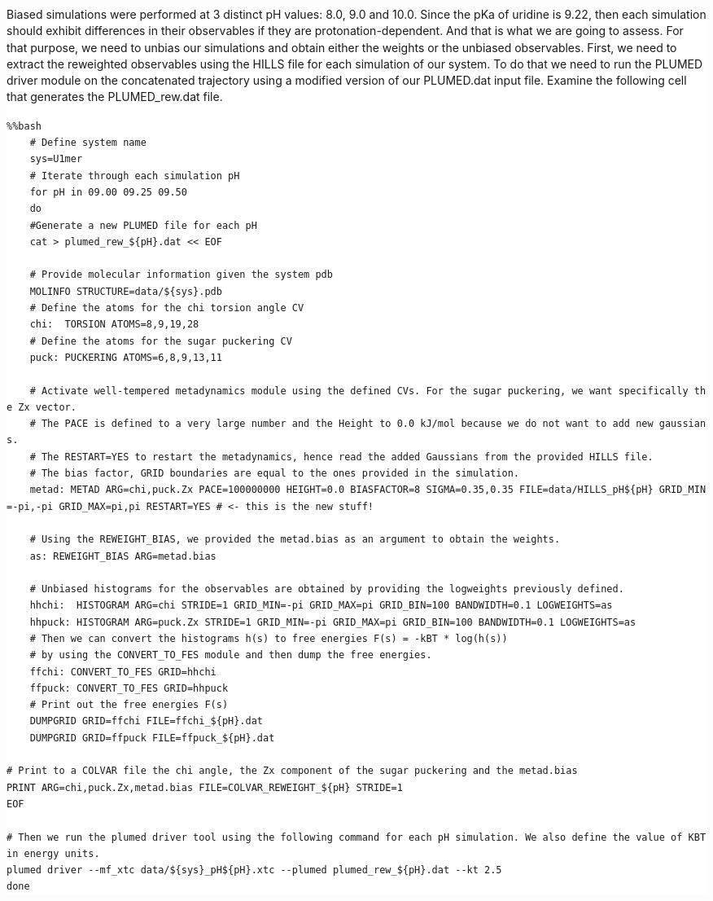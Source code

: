 Biased simulations were performed at 3 distinct pH values: 8.0, 9.0 and 10.0. Since the pKa of uridine is 9.22, then each simulation should exhibit differences in their observables if they are protonation-dependent. And that is what we are going to assess. For that purpose, we need to unbias our simulations and obtain either the weights or the unbiased observables. First, we need to extract the reweighted observables using the HILLS file for each simulation of our system. To do that we need to run the PLUMED driver module on the concatenated trajectory using a modified version of our PLUMED.dat input file. Examine the following cell that generates the PLUMED_rew.dat file. 

```
%%bash
    # Define system name
    sys=U1mer
    # Iterate through each simulation pH
    for pH in 09.00 09.25 09.50
    do
    #Generate a new PLUMED file for each pH
    cat > plumed_rew_${pH}.dat << EOF
    
    # Provide molecular information given the system pdb
    MOLINFO STRUCTURE=data/${sys}.pdb
    # Define the atoms for the chi torsion angle CV
    chi:  TORSION ATOMS=8,9,19,28
    # Define the atoms for the sugar puckering CV
    puck: PUCKERING ATOMS=6,8,9,13,11
        
    # Activate well-tempered metadynamics module using the defined CVs. For the sugar puckering, we want specifically the Zx vector.
    # The PACE is defined to a very large number and the Height to 0.0 kJ/mol because we do not want to add new gaussians.
    # The RESTART=YES to restart the metadynamics, hence read the added Gaussians from the provided HILLS file.
    # The bias factor, GRID boundaries are equal to the ones provided in the simulation.
    metad: METAD ARG=chi,puck.Zx PACE=100000000 HEIGHT=0.0 BIASFACTOR=8 SIGMA=0.35,0.35 FILE=data/HILLS_pH${pH} GRID_MIN=-pi,-pi GRID_MAX=pi,pi RESTART=YES # <- this is the new stuff! 
    
    # Using the REWEIGHT_BIAS, we provided the metad.bias as an argument to obtain the weights.
    as: REWEIGHT_BIAS ARG=metad.bias

    # Unbiased histograms for the observables are obtained by providing the logweights previously defined.
    hhchi:  HISTOGRAM ARG=chi STRIDE=1 GRID_MIN=-pi GRID_MAX=pi GRID_BIN=100 BANDWIDTH=0.1 LOGWEIGHTS=as 
    hhpuck: HISTOGRAM ARG=puck.Zx STRIDE=1 GRID_MIN=-pi GRID_MAX=pi GRID_BIN=100 BANDWIDTH=0.1 LOGWEIGHTS=as 
    # Then we can convert the histograms h(s) to free energies F(s) = -kBT * log(h(s))
    # by using the CONVERT_TO_FES module and then dump the free energies.
    ffchi: CONVERT_TO_FES GRID=hhchi 
    ffpuck: CONVERT_TO_FES GRID=hhpuck 
    # Print out the free energies F(s) 
    DUMPGRID GRID=ffchi FILE=ffchi_${pH}.dat 
    DUMPGRID GRID=ffpuck FILE=ffpuck_${pH}.dat 

# Print to a COLVAR file the chi angle, the Zx component of the sugar puckering and the metad.bias
PRINT ARG=chi,puck.Zx,metad.bias FILE=COLVAR_REWEIGHT_${pH} STRIDE=1 
EOF

# Then we run the plumed driver tool using the following command for each pH simulation. We also define the value of KBT in energy units.
plumed driver --mf_xtc data/${sys}_pH${pH}.xtc --plumed plumed_rew_${pH}.dat --kt 2.5
done

```
